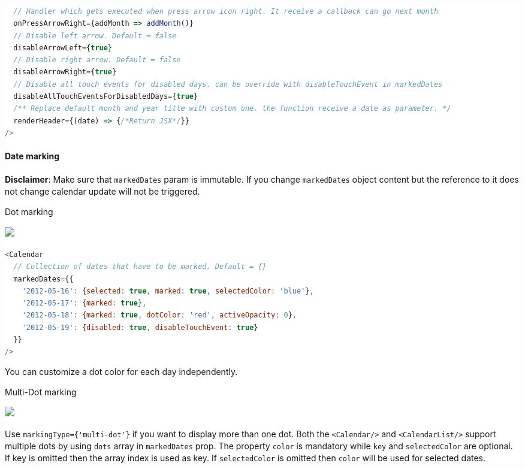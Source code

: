 ```javascript
  // Handler which gets executed when press arrow icon right. It receive a callback can go next month
  onPressArrowRight={addMonth => addMonth()}
  // Disable left arrow. Default = false
  disableArrowLeft={true}
  // Disable right arrow. Default = false
  disableArrowRight={true}
  // Disable all touch events for disabled days. can be override with disableTouchEvent in markedDates
  disableAllTouchEventsForDisabledDays={true}
  /** Replace default month and year title with custom one. the function receive a date as parameter. */
  renderHeader={(date) => {/*Return JSX*/}}
/>
```

#### Date marking

**Disclaimer**: Make sure that `markedDates` param is immutable. If you change `markedDates` object content but the reference to it does not change calendar update will not be triggered.

Dot marking

<kbd>
  <img height=50 src="https://github.com/wix-private/wix-react-native-calendar/blob/master/demo/marking1.png?raw=true">
</kbd>
<p></p>

```javascript
<Calendar
  // Collection of dates that have to be marked. Default = {}
  markedDates={{
    '2012-05-16': {selected: true, marked: true, selectedColor: 'blue'},
    '2012-05-17': {marked: true},
    '2012-05-18': {marked: true, dotColor: 'red', activeOpacity: 0},
    '2012-05-19': {disabled: true, disableTouchEvent: true}
  }}
/>
```

You can customize a dot color for each day independently.

Multi-Dot marking

<kbd>
 <img height=50 src="https://github.com/wix-private/wix-react-native-calendar/blob/master/demo/marking4.png?raw=true">
</kbd>
<p></p>

Use `markingType={'multi-dot'}` if you want to display more than one dot. Both the `<Calendar/>` and `<CalendarList/>` support multiple dots by using `dots` array in `markedDates` prop. 
The property `color` is mandatory while `key` and `selectedColor` are optional. If key is omitted then the array index is used as key. If `selectedColor` is omitted then `color` will be used for selected dates.
